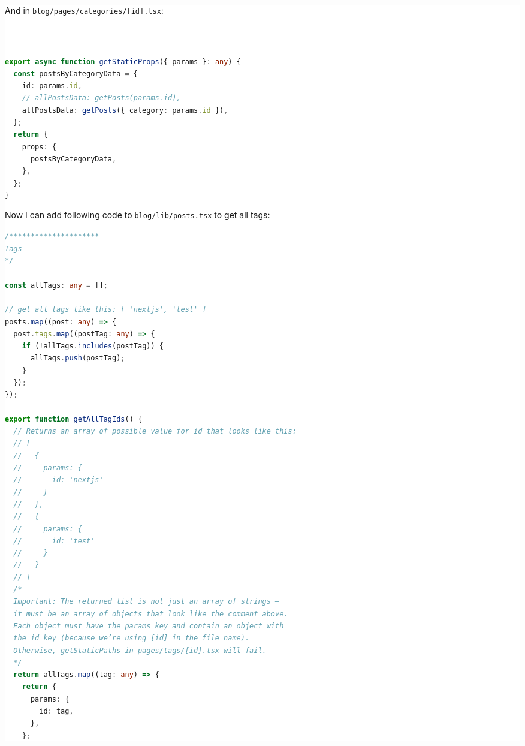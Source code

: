 And in `blog/pages/categories/[id].tsx`:

<div class="hljs-wrapper">
<div class="hljs-lines" style="top: calc(1.26em * 3 + 10px);height: calc(1.26em * 2);"></div>
</div>

```typescript
export async function getStaticProps({ params }: any) {
  const postsByCategoryData = {
    id: params.id,
    // allPostsData: getPosts(params.id),
    allPostsData: getPosts({ category: params.id }),
  };
  return {
    props: {
      postsByCategoryData,
    },
  };
}
```

Now I can add following code to `blog/lib/posts.tsx` to get all tags:

```typescript
/*********************
Tags
*/

const allTags: any = [];

// get all tags like this: [ 'nextjs', 'test' ]
posts.map((post: any) => {
  post.tags.map((postTag: any) => {
    if (!allTags.includes(postTag)) {
      allTags.push(postTag);
    }
  });
});

export function getAllTagIds() {
  // Returns an array of possible value for id that looks like this:
  // [
  //   {
  //     params: {
  //       id: 'nextjs'
  //     }
  //   },
  //   {
  //     params: {
  //       id: 'test'
  //     }
  //   }
  // ]
  /*
  Important: The returned list is not just an array of strings —
  it must be an array of objects that look like the comment above.
  Each object must have the params key and contain an object with
  the id key (because we’re using [id] in the file name).
  Otherwise, getStaticPaths in pages/tags/[id].tsx will fail.
  */
  return allTags.map((tag: any) => {
    return {
      params: {
        id: tag,
      },
    };
```